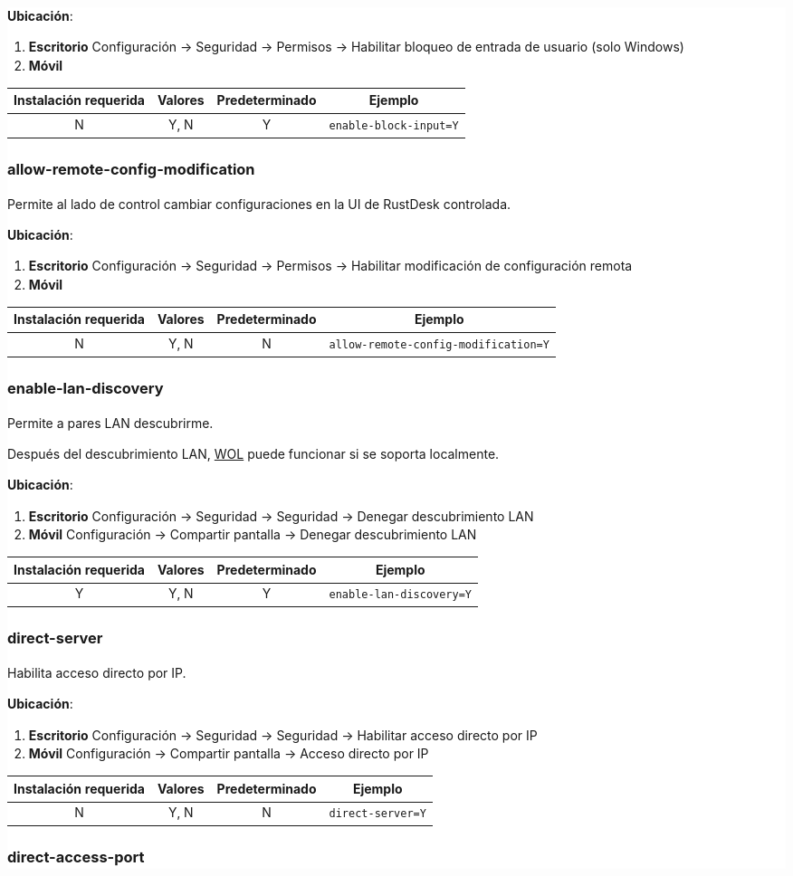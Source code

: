 **Ubicación**:

1. **Escritorio** Configuración → Seguridad → Permisos → Habilitar bloqueo de entrada de usuario (solo Windows)
2. **Móvil**

| Instalación requerida | Valores | Predeterminado | Ejemplo |
| :------: | :------: | :------: | :------: |
| N | Y, N | Y | `enable-block-input=Y` |

### allow-remote-config-modification

Permite al lado de control cambiar configuraciones en la UI de RustDesk controlada.

**Ubicación**:

1. **Escritorio** Configuración → Seguridad → Permisos → Habilitar modificación de configuración remota
2. **Móvil**

| Instalación requerida | Valores | Predeterminado | Ejemplo |
| :------: | :------: | :------: | :------: |
| N | Y, N | N | `allow-remote-config-modification=Y` |

### enable-lan-discovery

Permite a pares LAN descubrirme.

Después del descubrimiento LAN, [WOL](https://en.wikipedia.org/wiki/Wake-on-LAN) puede funcionar si se soporta localmente.

**Ubicación**:

1. **Escritorio** Configuración → Seguridad → Seguridad → Denegar descubrimiento LAN
2. **Móvil** Configuración → Compartir pantalla → Denegar descubrimiento LAN

| Instalación requerida | Valores | Predeterminado | Ejemplo |
| :------: | :------: | :------: | :------: |
| Y | Y, N | Y | `enable-lan-discovery=Y` |

### direct-server

Habilita acceso directo por IP.

**Ubicación**:

1. **Escritorio** Configuración → Seguridad → Seguridad → Habilitar acceso directo por IP
2. **Móvil** Configuración → Compartir pantalla → Acceso directo por IP

| Instalación requerida | Valores | Predeterminado | Ejemplo |
| :------: | :------: | :------: | :------: |
| N | Y, N | N | `direct-server=Y` |

### direct-access-port
